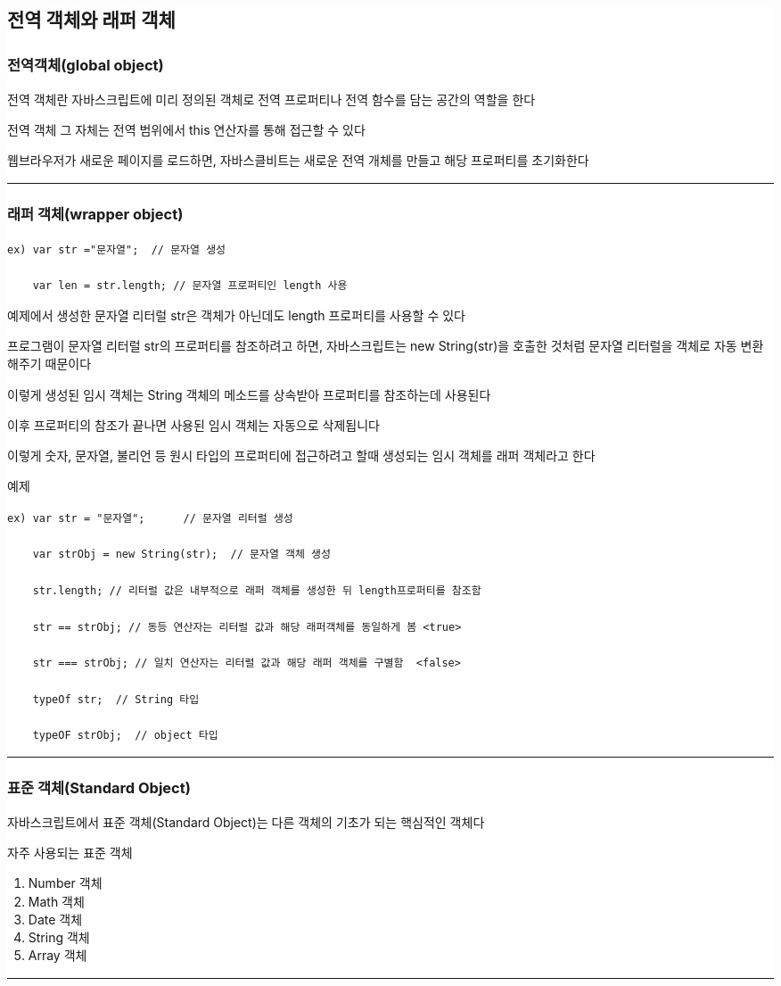 ## 전역 객체와 래퍼 객체

### 전역객체(global object)

전역 객체란 자바스크립트에 미리 정의된 객체로 전역 프로퍼티나 전역 함수를 담는 공간의 역할을 한다

전역 객체 그 자체는 전역 범위에서 this 연산자를 통해 접근할 수 있다

웹브라우저가 새로운 페이지를 로드하면, 자바스클비트는 새로운 전역 개체를 만들고 해당 프로퍼티를 초기화한다

---

### 래퍼 객체(wrapper object)

```
ex) var str ="문자열";  // 문자열 생성
    
    var len = str.length; // 문자열 프로퍼티인 length 사용
```
예제에서 생성한 문자열 리터럴 str은 객체가 아닌데도 length 프로퍼티를 사용할 수 있다

프로그램이 문자열 리터럴 str의 프로퍼티를 참조하려고 하면, 자바스크립트는 new String(str)을 호출한 것처럼 문자열 리터럴을 객체로 자동 변환해주기 때문이다

이렇게 생성된 임시 객체는 String 객체의 메소드를 상속받아 프로퍼티를 참조하는데 사용된다

이후 프로퍼티의 참조가 끝나면 사용된 임시 객체는 자동으로 삭제됩니다

이렇게 숫자, 문자열, 불리언 등 원시 타입의 프로퍼티에 접근하려고 할때 생성되는 임시 객체를 래퍼 객체라고 한다

예제
```
ex) var str = "문자열";      // 문자열 리터럴 생성
    
    var strObj = new String(str);  // 문자열 객체 생성
    
    str.length; // 리터럴 값은 내부적으로 래퍼 객체를 생성한 뒤 length프로퍼티를 참조함
    
    str == strObj; // 동등 연산자는 리터럴 값과 해당 래퍼객체를 동일하게 봄 <true>
    
    str === strObj; // 일치 연산자는 리터럴 값과 해당 래퍼 객체를 구별함  <false>
    
    typeOf str;  // String 타입
    
    typeOF strObj;  // object 타입
```

---

### 표준 객체(Standard Object)

자바스크립트에서 표준 객체(Standard Object)는 다른 객체의 기초가 되는 핵심적인 객체다

자주 사용되는 표준 객체

1. Number 객체
2. Math 객체
3. Date 객체
4. String 객체
5. Array 객체

---